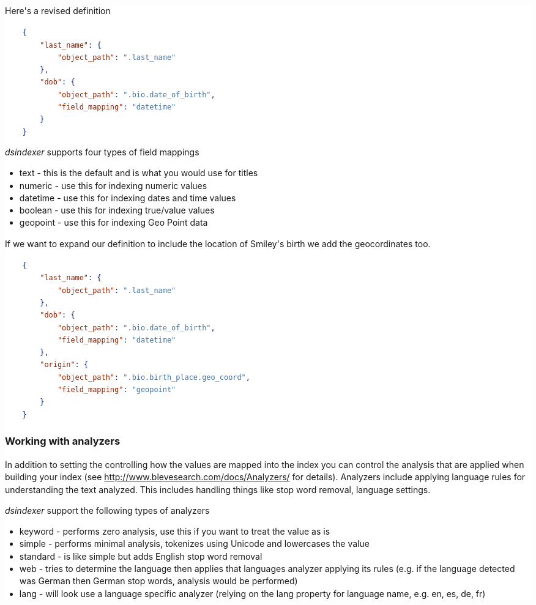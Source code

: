 Here's a revised definition

```json
    {
        "last_name": {
            "object_path": ".last_name"
        },
        "dob": {
            "object_path": ".bio.date_of_birth",
            "field_mapping": "datetime"
        }
    }
```

_dsindexer_ supports four types of field mappings

+ text - this is the default and is what you would use for titles
+ numeric - use this for indexing numeric values
+ datetime - use this for indexing dates and time values
+ boolean - use this for indexing true/value values
+ geopoint - use this for indexing Geo Point data

If we want to expand our definition to include the location of Smiley's birth we add the geocordinates too.


```json
    {
        "last_name": {
            "object_path": ".last_name"
        },
        "dob": {
            "object_path": ".bio.date_of_birth",
            "field_mapping": "datetime"
        },
        "origin": {
            "object_path": ".bio.birth_place.geo_coord",
            "field_mapping": "geopoint"
        }
    }
```

### Working with analyzers

In addition to setting the controlling how the values are mapped into the index you can control the analysis
that are applied when building your index (see http://www.blevesearch.com/docs/Analyzers/ for details).
Analyzers include applying language rules for understanding the text analyzed. This includes handling things
like stop word removal, language settings.

_dsindexer_ support the following types of analyzers

+ keyword - performs zero analysis, use this if you want to treat the value as is
+ simple - performs minimal analysis, tokenizes using Unicode and lowercases the value
+ standard - is like simple but adds English stop word removal
+ web - tries to determine the language then applies that languages analyzer applying its rules (e.g. if
  the language detected was German then German stop words, analysis would be performed)
+ lang - will look use a language specific analyzer (relying on the lang property for language name, e.g. en, es, de, fr)
